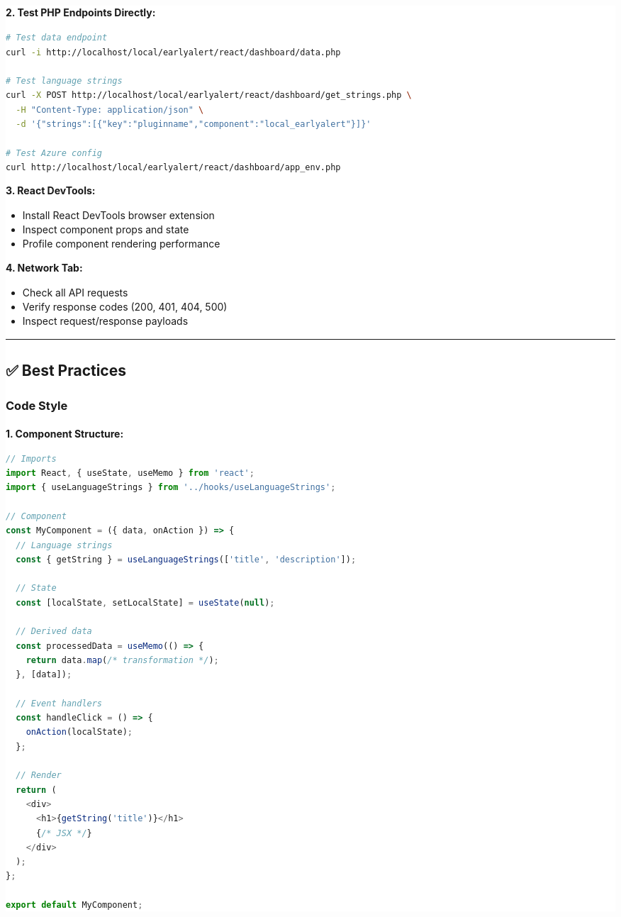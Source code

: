 **2. Test PHP Endpoints Directly:**
```bash
# Test data endpoint
curl -i http://localhost/local/earlyalert/react/dashboard/data.php

# Test language strings
curl -X POST http://localhost/local/earlyalert/react/dashboard/get_strings.php \
  -H "Content-Type: application/json" \
  -d '{"strings":[{"key":"pluginname","component":"local_earlyalert"}]}'

# Test Azure config
curl http://localhost/local/earlyalert/react/dashboard/app_env.php
```

**3. React DevTools:**
- Install React DevTools browser extension
- Inspect component props and state
- Profile component rendering performance

**4. Network Tab:**
- Check all API requests
- Verify response codes (200, 401, 404, 500)
- Inspect request/response payloads

---

## ✅ Best Practices

### Code Style

**1. Component Structure:**
```javascript
// Imports
import React, { useState, useMemo } from 'react';
import { useLanguageStrings } from '../hooks/useLanguageStrings';

// Component
const MyComponent = ({ data, onAction }) => {
  // Language strings
  const { getString } = useLanguageStrings(['title', 'description']);
  
  // State
  const [localState, setLocalState] = useState(null);
  
  // Derived data
  const processedData = useMemo(() => {
    return data.map(/* transformation */);
  }, [data]);
  
  // Event handlers
  const handleClick = () => {
    onAction(localState);
  };
  
  // Render
  return (
    <div>
      <h1>{getString('title')}</h1>
      {/* JSX */}
    </div>
  );
};

export default MyComponent;
```